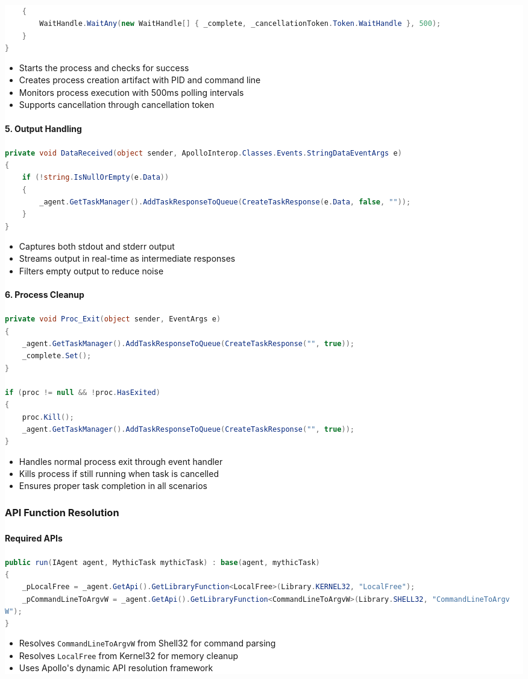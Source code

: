 ```csharp
    {
        WaitHandle.WaitAny(new WaitHandle[] { _complete, _cancellationToken.Token.WaitHandle }, 500);
    }
}
```
- Starts the process and checks for success
- Creates process creation artifact with PID and command line
- Monitors process execution with 500ms polling intervals
- Supports cancellation through cancellation token

#### 5. Output Handling
```csharp
private void DataReceived(object sender, ApolloInterop.Classes.Events.StringDataEventArgs e)
{
    if (!string.IsNullOrEmpty(e.Data))
    {
        _agent.GetTaskManager().AddTaskResponseToQueue(CreateTaskResponse(e.Data, false, ""));
    }
}
```
- Captures both stdout and stderr output
- Streams output in real-time as intermediate responses
- Filters empty output to reduce noise

#### 6. Process Cleanup
```csharp
private void Proc_Exit(object sender, EventArgs e)
{
    _agent.GetTaskManager().AddTaskResponseToQueue(CreateTaskResponse("", true));
    _complete.Set();
}

if (proc != null && !proc.HasExited)
{
    proc.Kill();
    _agent.GetTaskManager().AddTaskResponseToQueue(CreateTaskResponse("", true));
}
```
- Handles normal process exit through event handler
- Kills process if still running when task is cancelled
- Ensures proper task completion in all scenarios

### API Function Resolution

#### Required APIs
```csharp
public run(IAgent agent, MythicTask mythicTask) : base(agent, mythicTask)
{
    _pLocalFree = _agent.GetApi().GetLibraryFunction<LocalFree>(Library.KERNEL32, "LocalFree");
    _pCommandLineToArgvW = _agent.GetApi().GetLibraryFunction<CommandLineToArgvW>(Library.SHELL32, "CommandLineToArgvW");
}
```
- Resolves `CommandLineToArgvW` from Shell32 for command parsing
- Resolves `LocalFree` from Kernel32 for memory cleanup
- Uses Apollo's dynamic API resolution framework
